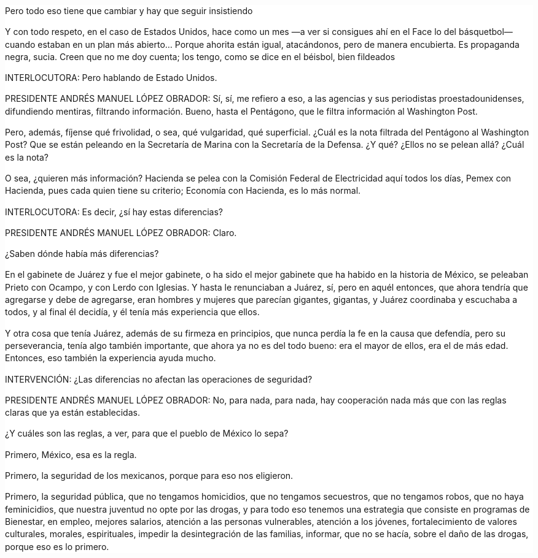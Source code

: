 Pero todo eso tiene que cambiar y hay que seguir insistiendo

Y con todo respeto, en el caso de Estados Unidos, hace como un mes —a ver si
consigues ahí en el Face lo del básquetbol— cuando estaban en un plan más
abierto… Porque ahorita están igual, atacándonos, pero de manera encubierta.
Es propaganda negra, sucia. Creen que no me doy cuenta; los tengo, como se
dice en el béisbol, bien fildeados

INTERLOCUTORA: Pero hablando de Estado Unidos.

PRESIDENTE ANDRÉS MANUEL LÓPEZ OBRADOR: Sí, sí, me refiero a eso, a las
agencias y sus periodistas proestadounidenses, difundiendo mentiras, filtrando
información. Bueno, hasta el Pentágono, que le filtra información al
Washington Post.

Pero, además, fíjense qué frivolidad, o sea, qué vulgaridad, qué superficial.
¿Cuál es la nota filtrada del Pentágono al Washington Post? Que se están
peleando en la Secretaría de Marina con la Secretaría de la Defensa. ¿Y qué?
¿Ellos no se pelean allá? ¿Cuál es la nota?

O sea, ¿quieren más información? Hacienda se pelea con la Comisión Federal de
Electricidad aquí todos los días, Pemex con Hacienda, pues cada quien tiene su
criterio; Economía con Hacienda, es lo más normal.

INTERLOCUTORA: Es decir, ¿sí hay estas diferencias?

PRESIDENTE ANDRÉS MANUEL LÓPEZ OBRADOR: Claro.

¿Saben dónde había más diferencias?

En el gabinete de Juárez y fue el mejor gabinete, o ha sido el mejor gabinete
que ha habido en la historia de México, se peleaban Prieto con Ocampo, y con
Lerdo con Iglesias. Y hasta le renunciaban a Juárez, sí, pero en aquél
entonces, que ahora tendría que agregarse y debe de agregarse, eran hombres y
mujeres que parecían gigantes, gigantas, y Juárez coordinaba y escuchaba a
todos, y al final él decidía, y él tenía más experiencia que ellos.

Y otra cosa que tenía Juárez, además de su firmeza en principios, que nunca
perdía la fe en la causa que defendía, pero su perseverancia, tenía algo
también importante, que ahora ya no es del todo bueno: era el mayor de ellos,
era el de más edad. Entonces, eso también la experiencia ayuda mucho.

INTERVENCIÓN: ¿Las diferencias no afectan las operaciones de seguridad?

PRESIDENTE ANDRÉS MANUEL LÓPEZ OBRADOR: No, para nada, para nada, hay
cooperación nada más que con las reglas claras que ya están establecidas.

¿Y cuáles son las reglas, a ver, para que el pueblo de México lo sepa?

Primero, México, esa es la regla.

Primero, la seguridad de los mexicanos, porque para eso nos eligieron.

Primero, la seguridad pública, que no tengamos homicidios, que no tengamos
secuestros, que no tengamos robos, que no haya feminicidios, que nuestra
juventud no opte por las drogas, y para todo eso tenemos una estrategia que
consiste en programas de Bienestar, en empleo, mejores salarios, atención a
las personas vulnerables, atención a los jóvenes, fortalecimiento de valores
culturales, morales, espirituales, impedir la desintegración de las familias,
informar, que no se hacía, sobre el daño de las drogas, porque eso es lo
primero.
